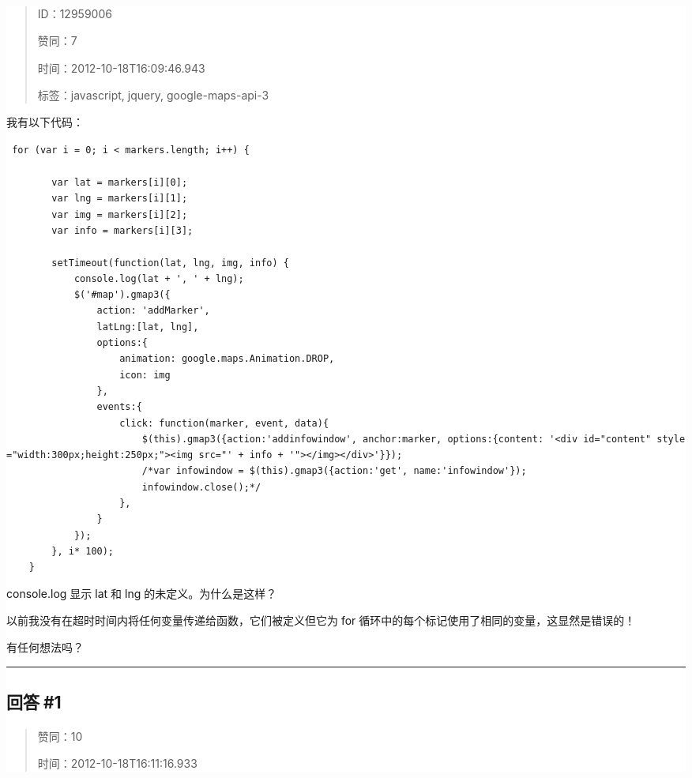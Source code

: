 > ID：12959006
> 
> 赞同：7
> 
> 时间：2012-10-18T16:09:46.943
> 
> 标签：javascript, jquery, google-maps-api-3

我有以下代码：

```
 for (var i = 0; i < markers.length; i++) {

        var lat = markers[i][0];
        var lng = markers[i][1];
        var img = markers[i][2];
        var info = markers[i][3];

        setTimeout(function(lat, lng, img, info) {
            console.log(lat + ', ' + lng);
            $('#map').gmap3({
                action: 'addMarker',
                latLng:[lat, lng],
                options:{
                    animation: google.maps.Animation.DROP,
                    icon: img
                },
                events:{
                    click: function(marker, event, data){
                        $(this).gmap3({action:'addinfowindow', anchor:marker, options:{content: '<div id="content" style="width:300px;height:250px;"><img src="' + info + '"></img></div>'}});
                        /*var infowindow = $(this).gmap3({action:'get', name:'infowindow'});
                        infowindow.close();*/
                    },
                }
            });
        }, i* 100);
    } 
```

console.log 显示 lat 和 lng 的未定义。为什么是这样？

以前我没有在超时时间内将任何变量传递给函数，它们被定义但它为 for 循环中的每个标记使用了相同的变量，这显然是错误的！

有任何想法吗？

* * *

## 回答 #1

> 赞同：10
> 
> 时间：2012-10-18T16:11:16.933
